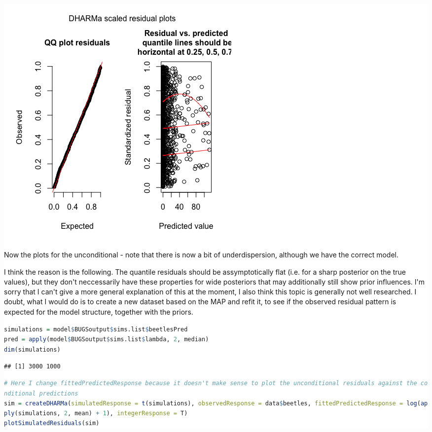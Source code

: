 ![](beetlesBayes_files/figure-html/unnamed-chunk-7-1.png)

Now the plots for the unconditional - note that there is now a bit of underdispersion, although we have the correct model.

I think the reason is the following. The quantile residuals should be assymptotically flat (i.e. for a sharp posterior on the true values), but they don't neccessarily have these properties for wide posteriors that may additionally still show prior influences. I'm sorry that I can't give a more general explanation of this at the moment, I also think this topic is generally not well researched. I doubt, what I would do is to create a new dataset based on the MAP and refit it, to see if the observed residual pattern is expected for the model structure, together with the priors. 


```r
simulations = model$BUGSoutput$sims.list$beetlesPred
pred = apply(model$BUGSoutput$sims.list$lambda, 2, median)
dim(simulations)
```

```
## [1] 3000 1000
```

```r
# Here I change fittedPredictedResponse because it doesn't make sense to plot the unconditional residuals against the conditional predictions
sim = createDHARMa(simulatedResponse = t(simulations), observedResponse = data$beetles, fittedPredictedResponse = log(apply(simulations, 2, mean) + 1), integerResponse = T)
plotSimulatedResiduals(sim)
```
